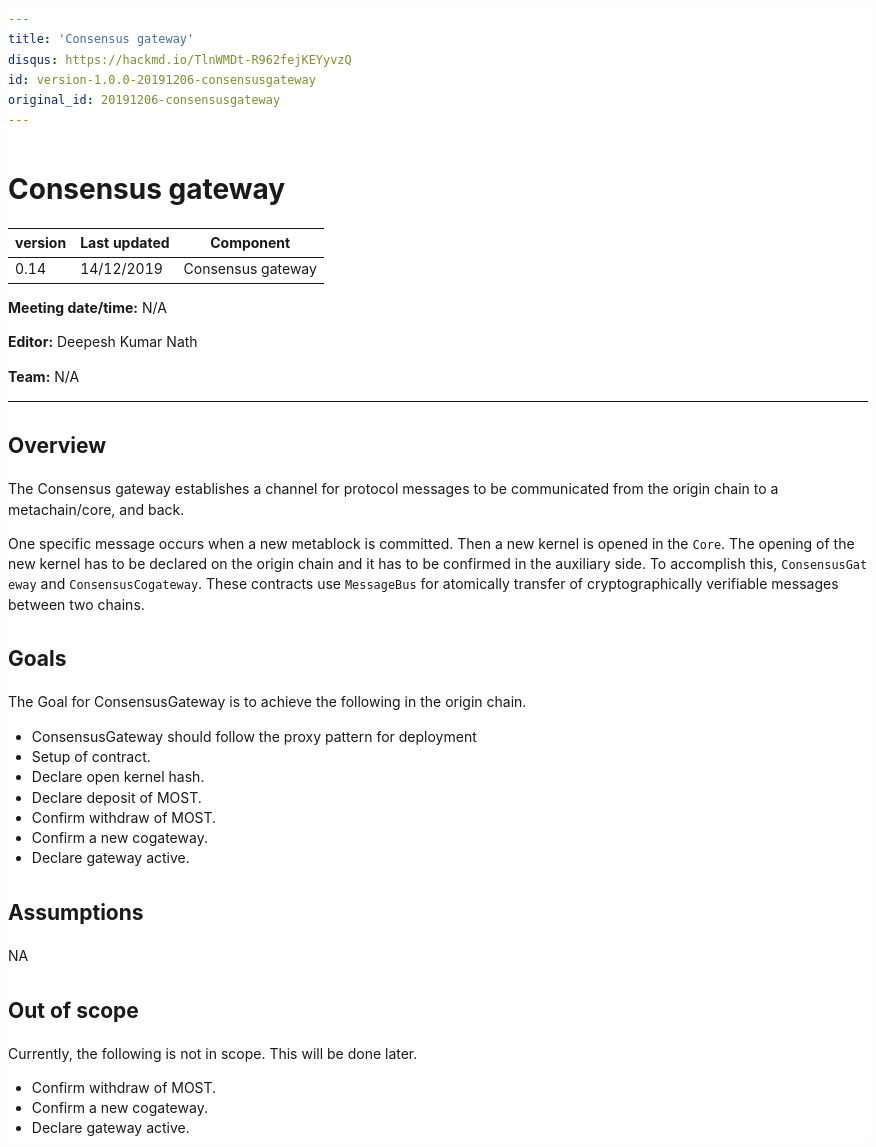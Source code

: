 ```yaml
---
title: 'Consensus gateway'
disqus: https://hackmd.io/TlnWMDt-R962fejKEYyvzQ
id: version-1.0.0-20191206-consensusgateway
original_id: 20191206-consensusgateway
---
```


Consensus gateway
===

| version | Last updated | Component          |
| ------- | ------------ | ------------------ |
| 0.14    | 14/12/2019    | Consensus gateway |

**Meeting date/time:** N/A

**Editor:** Deepesh Kumar Nath

**Team:** N/A

---

## Overview

The Consensus gateway establishes a channel for protocol messages to be communicated from the origin chain to a metachain/core, and back.

One specific message occurs when a new metablock is committed. Then a new kernel is opened in the `Core`. The opening of the new kernel has to be declared on the origin chain and it has to be confirmed in the auxiliary side.
To accomplish this,  `ConsensusGateway` and `ConsensusCogateway`.
These contracts use `MessageBus` for atomically transfer of cryptographically verifiable messages between two chains.

## Goals
The Goal for ConsensusGateway is to achieve the following in the origin chain.
- ConsensusGateway should follow the proxy pattern for deployment
- Setup of contract.
- Declare open kernel hash.
- Declare deposit of MOST.
- Confirm withdraw of MOST.
- Confirm a new cogateway.
- Declare gateway active.

## Assumptions
NA
## Out of scope
Currently, the following is not in scope. This will be done later.
- Confirm withdraw of MOST.
- Confirm a new cogateway.
- Declare gateway active.
